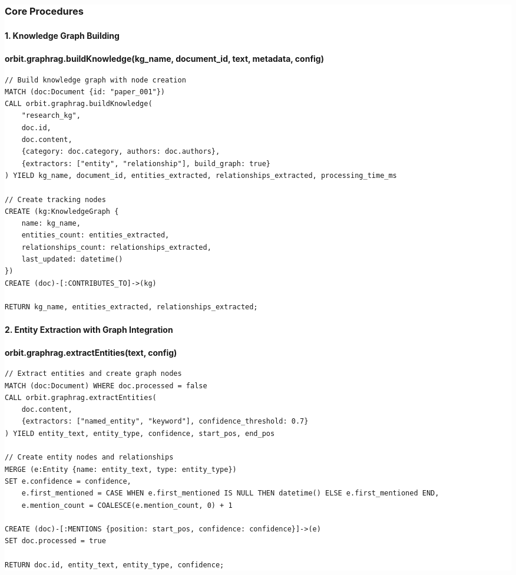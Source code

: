 ### Core Procedures

#### 1. Knowledge Graph Building

**orbit.graphrag.buildKnowledge(kg_name, document_id, text, metadata, config)**

```cypher
// Build knowledge graph with node creation
MATCH (doc:Document {id: "paper_001"})
CALL orbit.graphrag.buildKnowledge(
    "research_kg",
    doc.id,
    doc.content,
    {category: doc.category, authors: doc.authors},
    {extractors: ["entity", "relationship"], build_graph: true}
) YIELD kg_name, document_id, entities_extracted, relationships_extracted, processing_time_ms

// Create tracking nodes
CREATE (kg:KnowledgeGraph {
    name: kg_name,
    entities_count: entities_extracted,
    relationships_count: relationships_extracted,
    last_updated: datetime()
})
CREATE (doc)-[:CONTRIBUTES_TO]->(kg)

RETURN kg_name, entities_extracted, relationships_extracted;
```

#### 2. Entity Extraction with Graph Integration

**orbit.graphrag.extractEntities(text, config)**

```cypher
// Extract entities and create graph nodes
MATCH (doc:Document) WHERE doc.processed = false
CALL orbit.graphrag.extractEntities(
    doc.content,
    {extractors: ["named_entity", "keyword"], confidence_threshold: 0.7}
) YIELD entity_text, entity_type, confidence, start_pos, end_pos

// Create entity nodes and relationships
MERGE (e:Entity {name: entity_text, type: entity_type})
SET e.confidence = confidence,
    e.first_mentioned = CASE WHEN e.first_mentioned IS NULL THEN datetime() ELSE e.first_mentioned END,
    e.mention_count = COALESCE(e.mention_count, 0) + 1

CREATE (doc)-[:MENTIONS {position: start_pos, confidence: confidence}]->(e)
SET doc.processed = true

RETURN doc.id, entity_text, entity_type, confidence;
```
